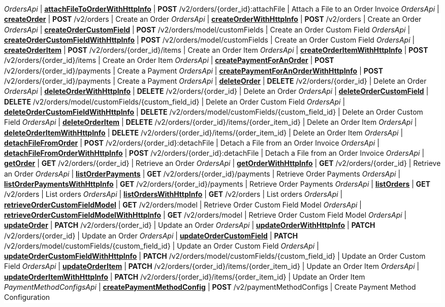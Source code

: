 *OrdersApi* | [**attachFileToOrderWithHttpInfo**](docs/OrdersApi.md#attachFileToOrderWithHttpInfo) | **POST** /v2/orders/{order_id}:attachFile | Attach a File to an Order Invoice
*OrdersApi* | [**createOrder**](docs/OrdersApi.md#createOrder) | **POST** /v2/orders | Create an Order
*OrdersApi* | [**createOrderWithHttpInfo**](docs/OrdersApi.md#createOrderWithHttpInfo) | **POST** /v2/orders | Create an Order
*OrdersApi* | [**createOrderCustomField**](docs/OrdersApi.md#createOrderCustomField) | **POST** /v2/orders/model/customFields | Create an Order Custom Field
*OrdersApi* | [**createOrderCustomFieldWithHttpInfo**](docs/OrdersApi.md#createOrderCustomFieldWithHttpInfo) | **POST** /v2/orders/model/customFields | Create an Order Custom Field
*OrdersApi* | [**createOrderItem**](docs/OrdersApi.md#createOrderItem) | **POST** /v2/orders/{order_id}/items | Create an Order Item
*OrdersApi* | [**createOrderItemWithHttpInfo**](docs/OrdersApi.md#createOrderItemWithHttpInfo) | **POST** /v2/orders/{order_id}/items | Create an Order Item
*OrdersApi* | [**createPaymentForAnOrder**](docs/OrdersApi.md#createPaymentForAnOrder) | **POST** /v2/orders/{order_id}/payments | Create a Payment
*OrdersApi* | [**createPaymentForAnOrderWithHttpInfo**](docs/OrdersApi.md#createPaymentForAnOrderWithHttpInfo) | **POST** /v2/orders/{order_id}/payments | Create a Payment
*OrdersApi* | [**deleteOrder**](docs/OrdersApi.md#deleteOrder) | **DELETE** /v2/orders/{order_id} | Delete an Order
*OrdersApi* | [**deleteOrderWithHttpInfo**](docs/OrdersApi.md#deleteOrderWithHttpInfo) | **DELETE** /v2/orders/{order_id} | Delete an Order
*OrdersApi* | [**deleteOrderCustomField**](docs/OrdersApi.md#deleteOrderCustomField) | **DELETE** /v2/orders/model/customFields/{custom_field_id} | Delete an Order Custom Field
*OrdersApi* | [**deleteOrderCustomFieldWithHttpInfo**](docs/OrdersApi.md#deleteOrderCustomFieldWithHttpInfo) | **DELETE** /v2/orders/model/customFields/{custom_field_id} | Delete an Order Custom Field
*OrdersApi* | [**deleteOrderItem**](docs/OrdersApi.md#deleteOrderItem) | **DELETE** /v2/orders/{order_id}/items/{order_item_id} | Delete an Order Item
*OrdersApi* | [**deleteOrderItemWithHttpInfo**](docs/OrdersApi.md#deleteOrderItemWithHttpInfo) | **DELETE** /v2/orders/{order_id}/items/{order_item_id} | Delete an Order Item
*OrdersApi* | [**detachFileFromOrder**](docs/OrdersApi.md#detachFileFromOrder) | **POST** /v2/orders/{order_id}:detachFile | Detach a File from an Order Invoice
*OrdersApi* | [**detachFileFromOrderWithHttpInfo**](docs/OrdersApi.md#detachFileFromOrderWithHttpInfo) | **POST** /v2/orders/{order_id}:detachFile | Detach a File from an Order Invoice
*OrdersApi* | [**getOrder**](docs/OrdersApi.md#getOrder) | **GET** /v2/orders/{order_id} | Retrieve an Order
*OrdersApi* | [**getOrderWithHttpInfo**](docs/OrdersApi.md#getOrderWithHttpInfo) | **GET** /v2/orders/{order_id} | Retrieve an Order
*OrdersApi* | [**listOrderPayments**](docs/OrdersApi.md#listOrderPayments) | **GET** /v2/orders/{order_id}/payments | Retrieve Order Payments
*OrdersApi* | [**listOrderPaymentsWithHttpInfo**](docs/OrdersApi.md#listOrderPaymentsWithHttpInfo) | **GET** /v2/orders/{order_id}/payments | Retrieve Order Payments
*OrdersApi* | [**listOrders**](docs/OrdersApi.md#listOrders) | **GET** /v2/orders | List orders
*OrdersApi* | [**listOrdersWithHttpInfo**](docs/OrdersApi.md#listOrdersWithHttpInfo) | **GET** /v2/orders | List orders
*OrdersApi* | [**retrieveOrderCustomFieldModel**](docs/OrdersApi.md#retrieveOrderCustomFieldModel) | **GET** /v2/orders/model | Retrieve Order Custom Field Model
*OrdersApi* | [**retrieveOrderCustomFieldModelWithHttpInfo**](docs/OrdersApi.md#retrieveOrderCustomFieldModelWithHttpInfo) | **GET** /v2/orders/model | Retrieve Order Custom Field Model
*OrdersApi* | [**updateOrder**](docs/OrdersApi.md#updateOrder) | **PATCH** /v2/orders/{order_id} | Update an Order
*OrdersApi* | [**updateOrderWithHttpInfo**](docs/OrdersApi.md#updateOrderWithHttpInfo) | **PATCH** /v2/orders/{order_id} | Update an Order
*OrdersApi* | [**updateOrderCustomField**](docs/OrdersApi.md#updateOrderCustomField) | **PATCH** /v2/orders/model/customFields/{custom_field_id} | Update an Order Custom Field
*OrdersApi* | [**updateOrderCustomFieldWithHttpInfo**](docs/OrdersApi.md#updateOrderCustomFieldWithHttpInfo) | **PATCH** /v2/orders/model/customFields/{custom_field_id} | Update an Order Custom Field
*OrdersApi* | [**updateOrderItem**](docs/OrdersApi.md#updateOrderItem) | **PATCH** /v2/orders/{order_id}/items/{order_item_id} | Update an Order Item
*OrdersApi* | [**updateOrderItemWithHttpInfo**](docs/OrdersApi.md#updateOrderItemWithHttpInfo) | **PATCH** /v2/orders/{order_id}/items/{order_item_id} | Update an Order Item
*PaymentMethodConfigsApi* | [**createPaymentMethodConfig**](docs/PaymentMethodConfigsApi.md#createPaymentMethodConfig) | **POST** /v2/paymentMethodConfigs | Create Payment Method Configuration